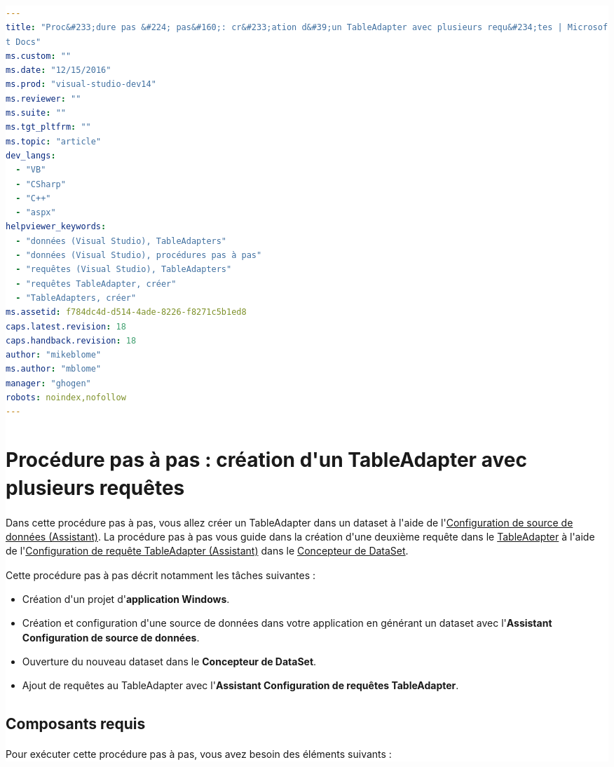 ```yaml
---
title: "Proc&#233;dure pas &#224; pas&#160;: cr&#233;ation d&#39;un TableAdapter avec plusieurs requ&#234;tes | Microsoft Docs"
ms.custom: ""
ms.date: "12/15/2016"
ms.prod: "visual-studio-dev14"
ms.reviewer: ""
ms.suite: ""
ms.tgt_pltfrm: ""
ms.topic: "article"
dev_langs: 
  - "VB"
  - "CSharp"
  - "C++"
  - "aspx"
helpviewer_keywords: 
  - "données (Visual Studio), TableAdapters"
  - "données (Visual Studio), procédures pas à pas"
  - "requêtes (Visual Studio), TableAdapters"
  - "requêtes TableAdapter, créer"
  - "TableAdapters, créer"
ms.assetid: f784dc4d-d514-4ade-8226-f8271c5b1ed8
caps.latest.revision: 18
caps.handback.revision: 18
author: "mikeblome"
ms.author: "mblome"
manager: "ghogen"
robots: noindex,nofollow
---
```

# Proc&#233;dure pas &#224; pas&#160;: cr&#233;ation d&#39;un TableAdapter avec plusieurs requ&#234;tes
Dans cette procédure pas à pas, vous allez créer un TableAdapter dans un dataset à l'aide de l'[Configuration de source de données \(Assistant\)](../data-tools/media/data-source-configuration-wizard.png).  La procédure pas à pas vous guide dans la création d'une deuxième requête dans le [TableAdapter](../data-tools/tableadapter-overview.md) à l'aide de l'[Configuration de requête TableAdapter \(Assistant\)](../data-tools/editing-tableadapters.md) dans le [Concepteur de DataSet](../data-tools/creating-and-editing-typed-datasets.md).  
  
 Cette procédure pas à pas décrit notamment les tâches suivantes :  
  
-   Création d'un projet d'**application Windows**.  
  
-   Création et configuration d'une source de données dans votre application en générant un dataset avec l'**Assistant Configuration de source de données**.  
  
-   Ouverture du nouveau dataset dans le **Concepteur de DataSet**.  
  
-   Ajout de requêtes au TableAdapter avec l'**Assistant Configuration de requêtes TableAdapter**.  
  
## Composants requis  
 Pour exécuter cette procédure pas à pas, vous avez besoin des éléments suivants :  
  